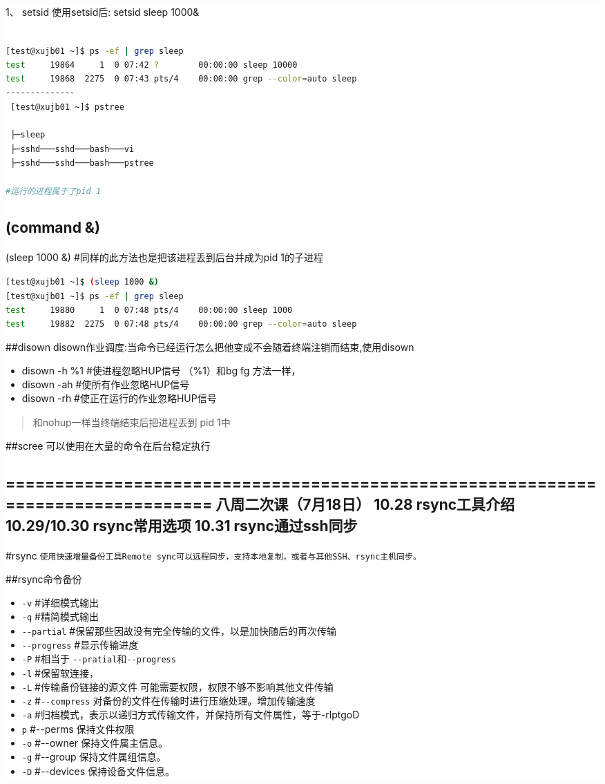 1、 setsid 
使用setsid后:
setsid sleep 1000&

```BASH

[test@xujb01 ~]$ ps -ef | grep sleep
test     19864     1  0 07:42 ?        00:00:00 sleep 10000
test     19868  2275  0 07:43 pts/4    00:00:00 grep --color=auto sleep
--------------
 [test@xujb01 ~]$ pstree

 ├─sleep
 ├─sshd───sshd───bash───vi
 ├─sshd───sshd───bash───pstree

#运行的进程属于了pid 1
```

## (command &)

(sleep 1000 &) #同样的此方法也是把该进程丢到后台并成为pid 1的子进程

```BASH
[test@xujb01 ~]$ (sleep 1000 &)
[test@xujb01 ~]$ ps -ef | grep sleep
test     19880     1  0 07:48 pts/4    00:00:00 sleep 1000
test     19882  2275  0 07:48 pts/4    00:00:00 grep --color=auto sleep
```

##disown
disown作业调度:当命令已经运行怎么把他变成不会随着终端注销而结束,使用disown
* disown -h %1 #使进程忽略HUP信号 （%1）和bg fg 方法一样，
* disown -ah #使所有作业忽略HUP信号
* disown -rh #使正在运行的作业忽略HUP信号
>和nohup一样当终端结束后把进程丢到 pid 1中

##scree
可以使用在大量的命令在后台稳定执行






=================================================================================
八周二次课（7月18日）
10.28 rsync工具介绍
10.29/10.30 rsync常用选项
10.31 rsync通过ssh同步
---------------------------------------------------------
#rsync
`使用快速增量备份工具Remote sync可以远程同步，支持本地复制，或者与其他SSH、rsync主机同步。`

##rsync命令备份

* `-v` #详细模式输出
* `-q` #精简模式输出
* `--partial` #保留那些因故没有完全传输的文件，以是加快随后的再次传输
* `--progress` #显示传输进度
* `-P` #相当于 `--pratial`和`--progress` 
* `-l` #保留软连接，
* `-L` #传输备份链接的源文件 可能需要权限，权限不够不影响其他文件传输
* `-z` #`--compress` 对备份的文件在传输时进行压缩处理。增加传输速度
* `-a` #归档模式，表示以递归方式传输文件，并保持所有文件属性，等于-rlptgoD
* `p`  #--perms 保持文件权限
* `-o` #--owner 保持文件属主信息。
* `-g` #--group 保持文件属组信息。
* `-D` #--devices 保持设备文件信息。